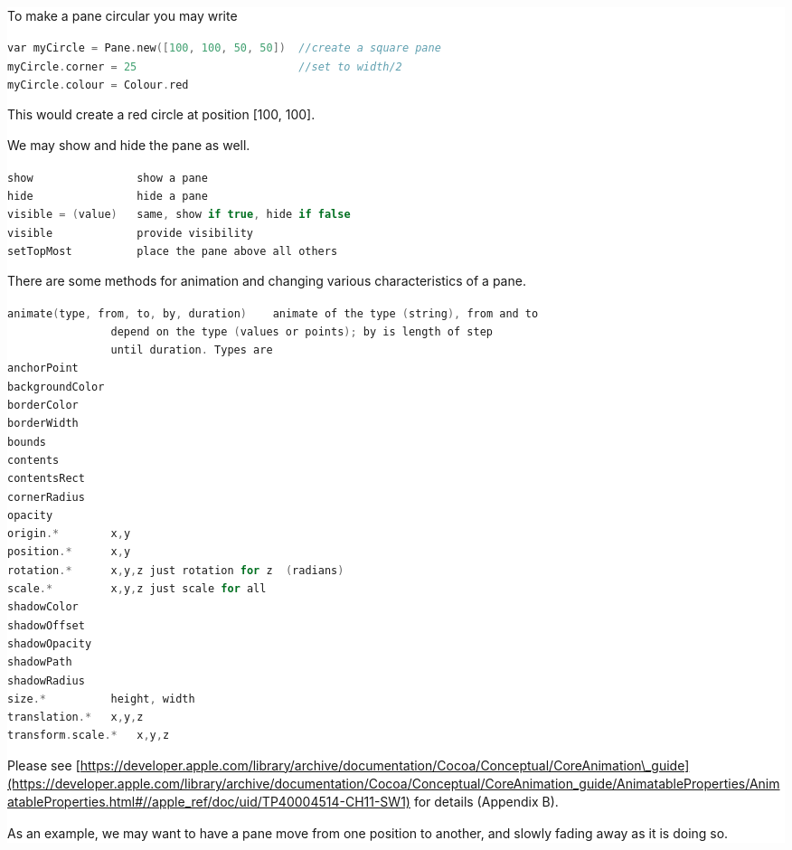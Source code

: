 To make a pane circular you may write

```c
var myCircle = Pane.new([100, 100, 50, 50])  //create a square pane
myCircle.corner = 25                         //set to width/2
myCircle.colour = Colour.red
```

This would create a red circle at position [100, 100].

We may show and hide the pane as well.

```c
show                show a pane
hide                hide a pane
visible = (value)   same, show if true, hide if false
visible             provide visibility
setTopMost          place the pane above all others
```

There are some methods for animation and changing various characteristics of a pane.

```c
animate(type, from, to, by, duration)    animate of the type (string), from and to
                depend on the type (values or points); by is length of step
                until duration. Types are
anchorPoint
backgroundColor
borderColor
borderWidth
bounds
contents
contentsRect
cornerRadius
opacity
origin.*        x,y
position.*      x,y
rotation.*      x,y,z just rotation for z  (radians)
scale.*         x,y,z just scale for all
shadowColor
shadowOffset
shadowOpacity
shadowPath
shadowRadius
size.*          height, width
translation.*   x,y,z
transform.scale.*   x,y,z
```

Please see [https://developer.apple.com/library/archive/documentation/Cocoa/Conceptual/CoreAnimation\_guide](https://developer.apple.com/library/archive/documentation/Cocoa/Conceptual/CoreAnimation_guide/AnimatableProperties/AnimatableProperties.html#//apple_ref/doc/uid/TP40004514-CH11-SW1) for details (Appendix B).

As an example, we may want to have a pane move from one position to another, and slowly fading away as it is doing so.
